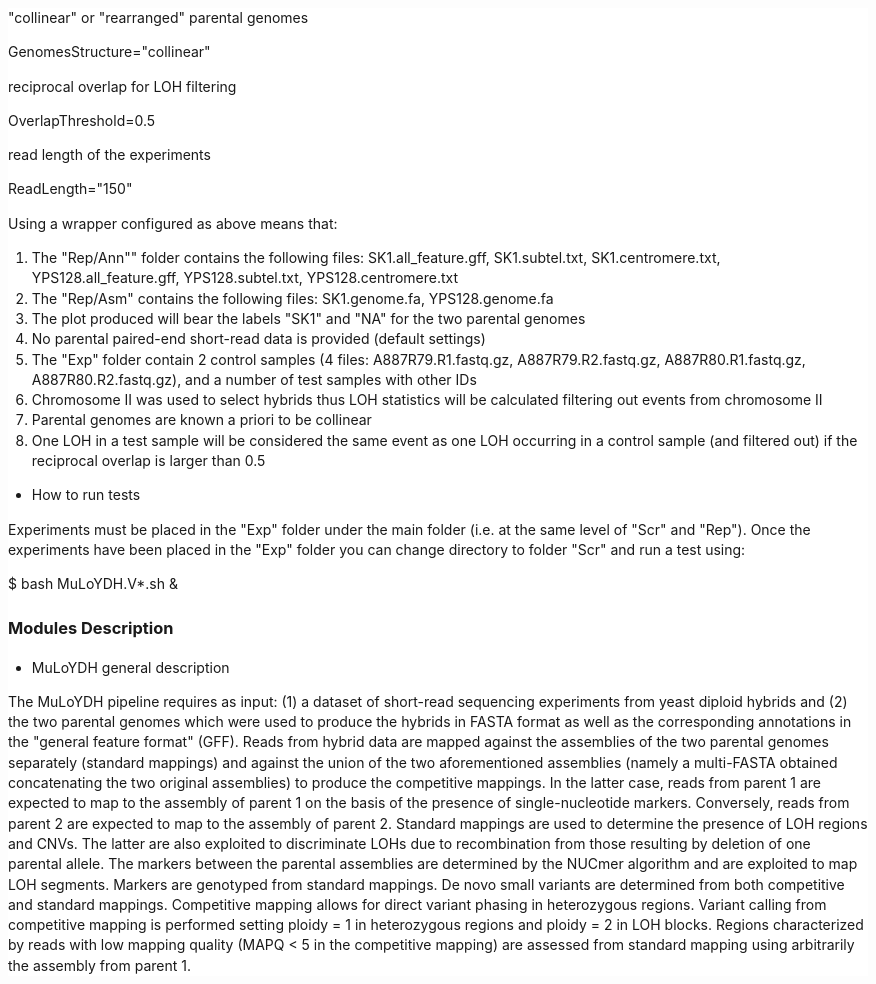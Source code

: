 "collinear" or "rearranged" parental genomes

GenomesStructure="collinear"

reciprocal overlap for LOH filtering

OverlapThreshold=0.5

read length of the experiments

ReadLength="150"

Using a wrapper configured as above means that:

1. The "Rep/Ann"" folder contains the following files: SK1.all_feature.gff, SK1.subtel.txt, SK1.centromere.txt, YPS128.all_feature.gff, YPS128.subtel.txt, YPS128.centromere.txt
2. The "Rep/Asm" contains the following files: SK1.genome.fa, YPS128.genome.fa
3. The plot produced will bear the labels "SK1" and "NA" for the two parental genomes
4. No parental paired-end short-read data is provided (default settings)
5. The "Exp" folder contain 2 control samples (4 files: A887R79.R1.fastq.gz, A887R79.R2.fastq.gz, A887R80.R1.fastq.gz, A887R80.R2.fastq.gz), and a number of test samples with other IDs
6. Chromosome II was used to select hybrids thus LOH statistics will be calculated filtering out events from chromosome II
7. Parental genomes are known a priori to be collinear
8. One LOH in a test sample will be considered the same event as one LOH occurring in a control sample (and filtered out) if the reciprocal overlap is larger than 0.5

* How to run tests

Experiments must be placed in the "Exp" folder under the main folder (i.e. at the same level of "Scr" and "Rep"). Once the experiments have been placed in the "Exp" folder you can change directory to folder "Scr" and run a test using:

$ bash MuLoYDH.V*.sh &

### Modules Description ###

* MuLoYDH general description

The MuLoYDH pipeline requires as input: (1) a dataset of short-read sequencing experiments from yeast diploid hybrids and (2) the two parental genomes which were used to produce the hybrids in FASTA format as well as the corresponding annotations in the "general feature format" (GFF). Reads from hybrid data are mapped against the assemblies of the two parental genomes separately (standard mappings) and against the union of the two aforementioned assemblies (namely a multi-FASTA obtained concatenating the two original assemblies) to produce the competitive mappings. In the latter case, reads from parent 1 are expected to map to the assembly of parent 1 on the basis of the presence of single-nucleotide markers. Conversely, reads from parent 2 are expected to map to the assembly of parent 2. Standard mappings are used to determine the presence of LOH regions and CNVs. The latter are also exploited to discriminate LOHs due to recombination from those resulting by deletion of one parental allele. The markers between the parental assemblies are determined by the NUCmer algorithm and are exploited to map LOH segments. Markers are genotyped from standard mappings. De novo small variants are determined from both competitive and standard mappings. Competitive mapping allows for direct variant phasing in heterozygous regions. Variant calling from competitive mapping is performed setting ploidy = 1 in heterozygous regions and ploidy = 2 in LOH blocks. Regions characterized by reads with low mapping quality (MAPQ < 5 in the competitive mapping) are assessed from standard mapping using arbitrarily the assembly from parent 1.
